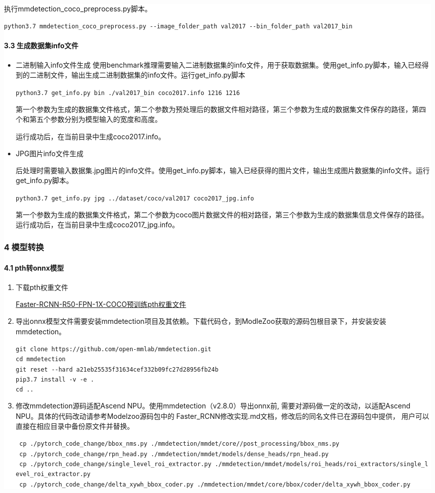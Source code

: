 执行mmdetection_coco_preprocess.py脚本。

   ```
   python3.7 mmdetection_coco_preprocess.py --image_folder_path val2017 --bin_folder_path val2017_bin
   ```
#### 3.3 生成数据集info文件
- 二进制输入info文件生成
使用benchmark推理需要输入二进制数据集的info文件，用于获取数据集。使用get_info.py脚本，输入已经得到的二进制文件，输出生成二进制数据集的info文件。运行get_info.py脚本
   ```
   python3.7 get_info.py bin ./val2017_bin coco2017.info 1216 1216
   ```
  第一个参数为生成的数据集文件格式，第二个参数为预处理后的数据文件相对路径，第三个参数为生成的数据集文件保存的路径，第四个和第五个参数分别为模型输入的宽度和高度。

   运行成功后，在当前目录中生成coco2017.info。


- JPG图片info文件生成

   后处理时需要输入数据集.jpg图片的info文件。使用get_info.py脚本，输入已经获得的图片文件，输出生成图片数据集的info文件。运行get_info.py脚本。
   ```
   python3.7 get_info.py jpg ../dataset/coco/val2017 coco2017_jpg.info
   ```
  第一个参数为生成的数据集文件格式，第二个参数为coco图片数据文件的相对路径，第三个参数为生成的数据集信息文件保存的路径。运行成功后，在当前目录中生成coco2017_jpg.info。


### 4 模型转换

#### 4.1 pth转onnx模型

1. 下载pth权重文件

   [Faster-RCNN-R50-FPN-1X-COCO预训练pth权重文件](http://download.openmmlab.com/mmdetection/v2.0/faster_rcnn/faster_rcnn_r50_fpn_1x_coco/faster_rcnn_r50_fpn_1x_coco_20200130-047c8118.pth)

   

2. 导出onnx模型文件需要安装mmdetection项目及其依赖。下载代码仓，到ModleZoo获取的源码包根目录下，并安装安装mmdetection。

   ```
   git clone https://github.com/open-mmlab/mmdetection.git
   cd mmdetection
   git reset --hard a21eb25535f31634cef332b09fc27d28956fb24b
   pip3.7 install -v -e .
   cd ..
   ```
   
3. 修改mmdetection源码适配Ascend NPU。使用mmdetection（v2.8.0）导出onnx前, 
需要对源码做一定的改动，以适配Ascend NPU。具体的代码改动请参考Modelzoo源码包中的
Faster_RCNN修改实现.md文档，修改后的同名文件已在源码包中提供，
用户可以直接在相应目录中备份原文件并替换。
   ```
    cp ./pytorch_code_change/bbox_nms.py ./mmdetection/mmdet/core//post_processing/bbox_nms.py
    cp ./pytorch_code_change/rpn_head.py ./mmdetection/mmdet/models/dense_heads/rpn_head.py
    cp ./pytorch_code_change/single_level_roi_extractor.py ./mmdetection/mmdet/models/roi_heads/roi_extractors/single_level_roi_extractor.py
    cp ./pytorch_code_change/delta_xywh_bbox_coder.py ./mmdetection/mmdet/core/bbox/coder/delta_xywh_bbox_coder.py
   ```
